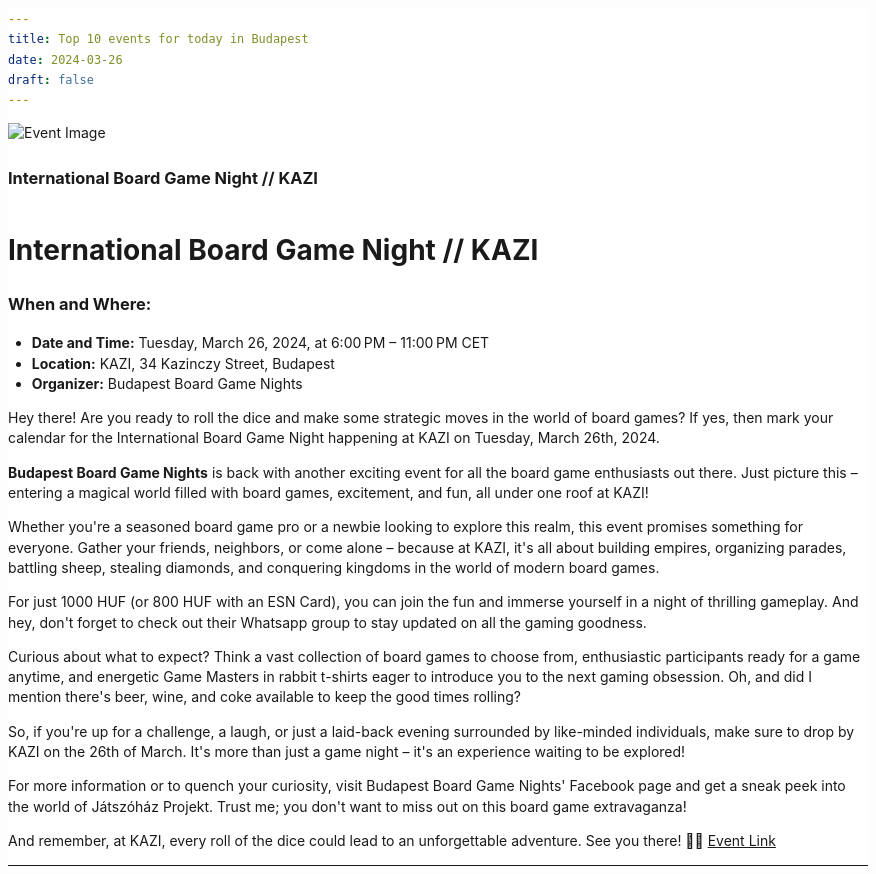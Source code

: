 ```yaml
---
title: Top 10 events for today in Budapest
date: 2024-03-26
draft: false
---
```


![Event Image](https://scontent-ams2-1.xx.fbcdn.net/v/t39.30808-6/432854105_733638842232929_2748855579864562088_n.jpg?stp=dst-jpg_s960x960&_nc_cat=100&ccb=1-7&_nc_sid=5f2048&_nc_ohc=mrqNBQ1PGAsAX8KR-VT&_nc_ht=scontent-ams2-1.xx&oh=00_AfCnfonFPv1B6m4-UFugl3V-yHy6aZLB3ZPsHXmhvsLCoA&oe=6607E35C)

 ### International Board Game Night // KAZI

# International Board Game Night // KAZI

### When and Where:
- **Date and Time:** Tuesday, March 26, 2024, at 6:00 PM – 11:00 PM CET
- **Location:** KAZI, 34 Kazinczy Street, Budapest
- **Organizer:** Budapest Board Game Nights

Hey there! Are you ready to roll the dice and make some strategic moves in the world of board games? If yes, then mark your calendar for the International Board Game Night happening at KAZI on Tuesday, March 26th, 2024.

**Budapest Board Game Nights** is back with another exciting event for all the board game enthusiasts out there. Just picture this – entering a magical world filled with board games, excitement, and fun, all under one roof at KAZI!

Whether you're a seasoned board game pro or a newbie looking to explore this realm, this event promises something for everyone. Gather your friends, neighbors, or come alone – because at KAZI, it's all about building empires, organizing parades, battling sheep, stealing diamonds, and conquering kingdoms in the world of modern board games.

For just 1000 HUF (or 800 HUF with an ESN Card), you can join the fun and immerse yourself in a night of thrilling gameplay. And hey, don't forget to check out their Whatsapp group to stay updated on all the gaming goodness.

Curious about what to expect? Think a vast collection of board games to choose from, enthusiastic participants ready for a game anytime, and energetic Game Masters in rabbit t-shirts eager to introduce you to the next gaming obsession. Oh, and did I mention there's beer, wine, and coke available to keep the good times rolling?

So, if you're up for a challenge, a laugh, or just a laid-back evening surrounded by like-minded individuals, make sure to drop by KAZI on the 26th of March. It's more than just a game night – it's an experience waiting to be explored!

For more information or to quench your curiosity, visit Budapest Board Game Nights' Facebook page and get a sneak peek into the world of Játszóház Projekt. Trust me; you don't want to miss out on this board game extravaganza!

And remember, at KAZI, every roll of the dice could lead to an unforgettable adventure. See you there! 🎲🚀
[Event Link](https://facebook.com/events/424401526906850)

---